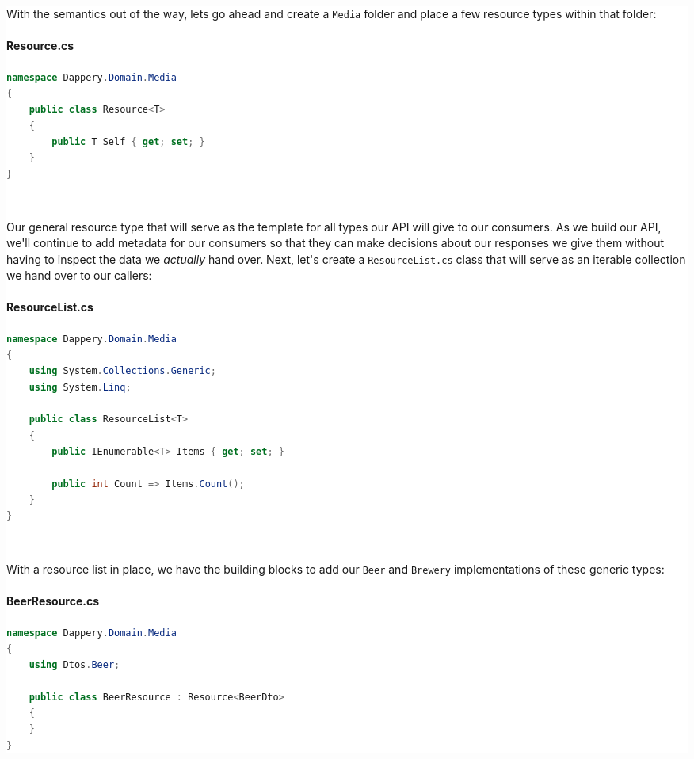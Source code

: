 With the semantics out of the way, lets go ahead and create a `Media` folder and place a few resource types within that folder:

#### Resource.cs

```csharp
namespace Dappery.Domain.Media
{
    public class Resource<T>
    {
        public T Self { get; set; }
    }
}
```

&nbsp;

Our general resource type that will serve as the template for all types our API will give to our consumers. As we build our API, we'll continue to add metadata for our consumers so that they can make decisions about our responses we give them without having to inspect the data we _actually_ hand over. Next, let's create a `ResourceList.cs` class that will serve as an iterable collection we hand over to our callers:

#### ResourceList.cs

```csharp
namespace Dappery.Domain.Media
{
    using System.Collections.Generic;
    using System.Linq;

    public class ResourceList<T>
    {
        public IEnumerable<T> Items { get; set; }

        public int Count => Items.Count();
    }
}
```

&nbsp;

With a resource list in place, we have the building blocks to add our `Beer` and `Brewery` implementations of these generic types:

#### BeerResource.cs

```csharp
namespace Dappery.Domain.Media
{
    using Dtos.Beer;

    public class BeerResource : Resource<BeerDto>
    {
    }
}
```
